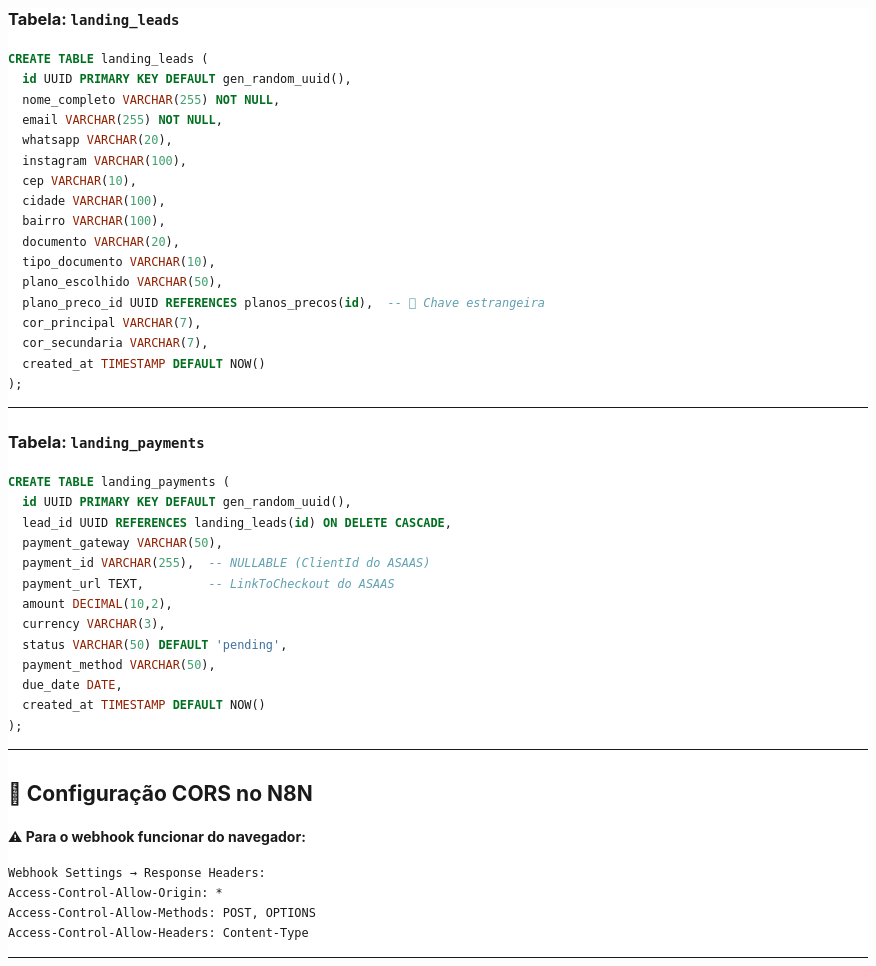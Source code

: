 
### **Tabela: `landing_leads`**
```sql
CREATE TABLE landing_leads (
  id UUID PRIMARY KEY DEFAULT gen_random_uuid(),
  nome_completo VARCHAR(255) NOT NULL,
  email VARCHAR(255) NOT NULL,
  whatsapp VARCHAR(20),
  instagram VARCHAR(100),
  cep VARCHAR(10),
  cidade VARCHAR(100),
  bairro VARCHAR(100),
  documento VARCHAR(20),
  tipo_documento VARCHAR(10),
  plano_escolhido VARCHAR(50),
  plano_preco_id UUID REFERENCES planos_precos(id),  -- 🔑 Chave estrangeira
  cor_principal VARCHAR(7),
  cor_secundaria VARCHAR(7),
  created_at TIMESTAMP DEFAULT NOW()
);
```

---

### **Tabela: `landing_payments`**
```sql
CREATE TABLE landing_payments (
  id UUID PRIMARY KEY DEFAULT gen_random_uuid(),
  lead_id UUID REFERENCES landing_leads(id) ON DELETE CASCADE,
  payment_gateway VARCHAR(50),
  payment_id VARCHAR(255),  -- NULLABLE (ClientId do ASAAS)
  payment_url TEXT,         -- LinkToCheckout do ASAAS
  amount DECIMAL(10,2),
  currency VARCHAR(3),
  status VARCHAR(50) DEFAULT 'pending',
  payment_method VARCHAR(50),
  due_date DATE,
  created_at TIMESTAMP DEFAULT NOW()
);
```

---

## 🔧 Configuração CORS no N8N

**⚠️ Para o webhook funcionar do navegador:**

```
Webhook Settings → Response Headers:
Access-Control-Allow-Origin: *
Access-Control-Allow-Methods: POST, OPTIONS
Access-Control-Allow-Headers: Content-Type
```

---